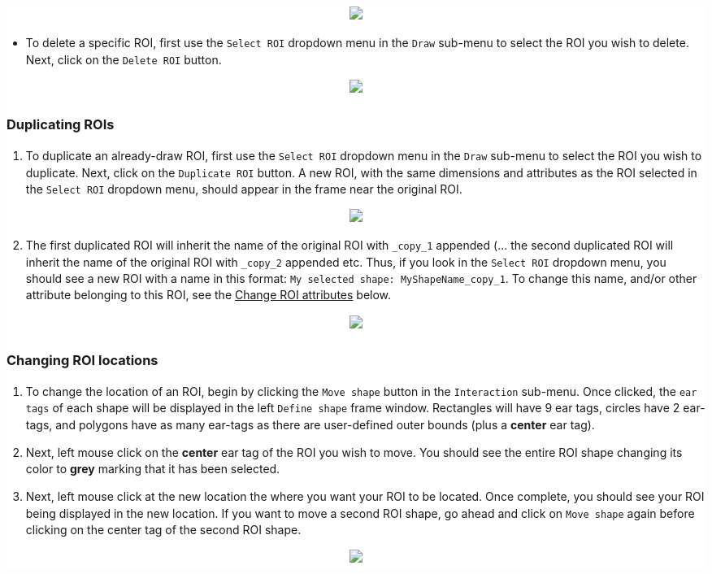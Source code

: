 <p align="center">
<img src="https://github.com/sgoldenlab/simba/blob/master/images/Delete_all_shapes.gif" />
</p>
  
* To delete a specific ROI, first use the `Select ROI` dropdown menu in the `Draw` sub-menu to select the ROI you wish to delete. Next, click on the `Delete ROI` button.

<p align="center">
<img src="https://github.com/sgoldenlab/simba/blob/master/images/Delete_specific_shape.gif" />
</p>
  
### Duplicating ROIs

1. To duplicate an already-draw ROI, first use the `Select ROI` dropdown menu in the `Draw` sub-menu to select the ROI you wish to duplicate. Next, click on the `Duplicate ROI` button. A new ROI, with the same dimensions and attributes as the ROI selected in the `Select ROI` dropdown menu, should appear in the frame near the original ROI.

<p align="center">
<img src="https://github.com/sgoldenlab/simba/blob/master/images/Duplicate_ROI.gif" />
</p>

2. The first duplicated ROI will inherit the name of the original ROI with `_copy_1` appended (... the second duplicated ROI will inherit the name of the original ROI with `_copy_2` appended etc. Thus, if you look in the `Select ROI` dropdown menu, you should see a new ROI with a name in this format: `My selected shape: MyShapeName_copy_1`. To change this name, and/or other attribute belonging to this ROI, see the [Change ROI attributes](https://github.com/sgoldenlab/simba/blob/master/docs/ROI_tutorial_new.md#change-roi-attributes) below. 

<p align="center">
<img src="https://github.com/sgoldenlab/simba/blob/master/images/Duplicate_dropdown.png" />
</p>

### Changing ROI locations
  
1. To change the location of an ROI, begin by clicking the `Move shape` button in the `Interaction` sub-menu. Once clicked, the `ear tags` of each shape will be displayed in the left `Define shape` frame window. Rectangles will have 9 ear tags, circles have 2 ear-tags, and polygons have as many ear-tags as there are user-defined outer bounds (plus a **center** ear tag). 
  
2. Next, left mouse click on the **center** ear tag of the ROI you wish to move. You should see the entire ROI shape changing its color to **grey** marking that it has been selected.
  
3. Next, left mouse click at the new location the where you want your ROI to be located. Once complete, you should see your ROI being displayed in the new location. If you want to move a second ROI shape, go ahead and click on `Move shape` again before clicking on the center tag of the second ROI shape. 

<p align="center">
<img src="https://github.com/sgoldenlab/simba/blob/master/images/Move_shapes.gif" />
</p>
